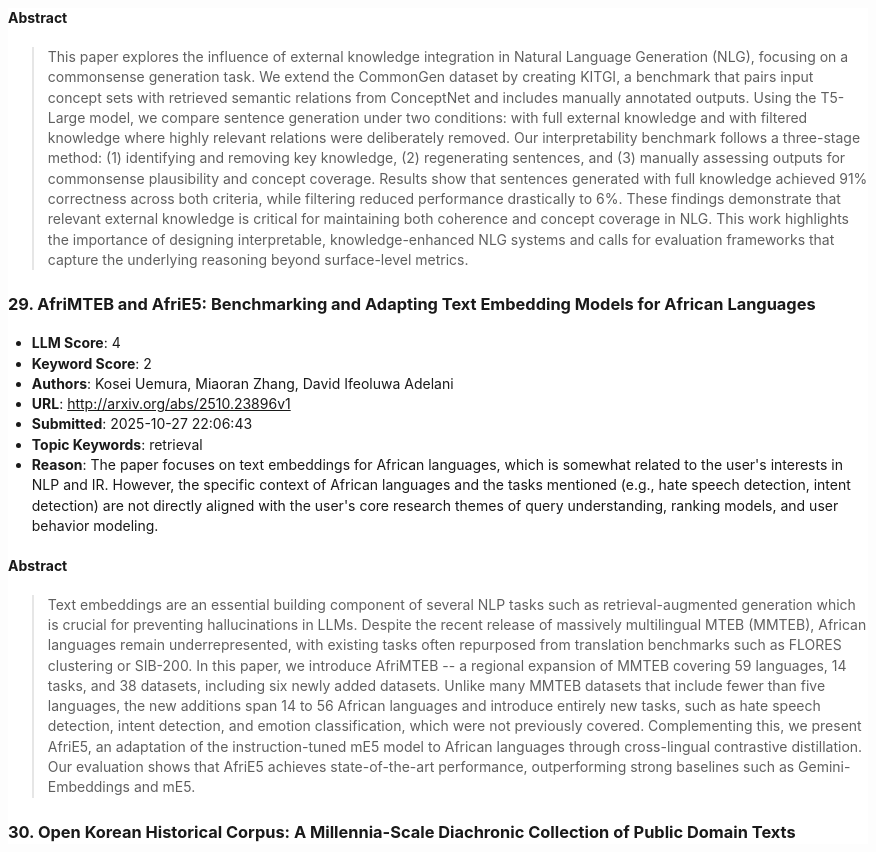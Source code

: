 #### Abstract
> This paper explores the influence of external knowledge integration in
Natural Language Generation (NLG), focusing on a commonsense generation task.
We extend the CommonGen dataset by creating KITGI, a benchmark that pairs input
concept sets with retrieved semantic relations from ConceptNet and includes
manually annotated outputs. Using the T5-Large model, we compare sentence
generation under two conditions: with full external knowledge and with filtered
knowledge where highly relevant relations were deliberately removed. Our
interpretability benchmark follows a three-stage method: (1) identifying and
removing key knowledge, (2) regenerating sentences, and (3) manually assessing
outputs for commonsense plausibility and concept coverage. Results show that
sentences generated with full knowledge achieved 91\% correctness across both
criteria, while filtering reduced performance drastically to 6\%. These
findings demonstrate that relevant external knowledge is critical for
maintaining both coherence and concept coverage in NLG. This work highlights
the importance of designing interpretable, knowledge-enhanced NLG systems and
calls for evaluation frameworks that capture the underlying reasoning beyond
surface-level metrics.

### 29. AfriMTEB and AfriE5: Benchmarking and Adapting Text Embedding Models for African Languages

- **LLM Score**: 4
- **Keyword Score**: 2
- **Authors**: Kosei Uemura, Miaoran Zhang, David Ifeoluwa Adelani
- **URL**: <http://arxiv.org/abs/2510.23896v1>
- **Submitted**: 2025-10-27 22:06:43
- **Topic Keywords**: retrieval
- **Reason**: The paper focuses on text embeddings for African languages, which is somewhat related to the user's interests in NLP and IR. However, the specific context of African languages and the tasks mentioned (e.g., hate speech detection, intent detection) are not directly aligned with the user's core research themes of query understanding, ranking models, and user behavior modeling.

#### Abstract
> Text embeddings are an essential building component of several NLP tasks such
as retrieval-augmented generation which is crucial for preventing
hallucinations in LLMs. Despite the recent release of massively multilingual
MTEB (MMTEB), African languages remain underrepresented, with existing tasks
often repurposed from translation benchmarks such as FLORES clustering or
SIB-200. In this paper, we introduce AfriMTEB -- a regional expansion of MMTEB
covering 59 languages, 14 tasks, and 38 datasets, including six newly added
datasets. Unlike many MMTEB datasets that include fewer than five languages,
the new additions span 14 to 56 African languages and introduce entirely new
tasks, such as hate speech detection, intent detection, and emotion
classification, which were not previously covered. Complementing this, we
present AfriE5, an adaptation of the instruction-tuned mE5 model to African
languages through cross-lingual contrastive distillation. Our evaluation shows
that AfriE5 achieves state-of-the-art performance, outperforming strong
baselines such as Gemini-Embeddings and mE5.

### 30. Open Korean Historical Corpus: A Millennia-Scale Diachronic Collection of Public Domain Texts
